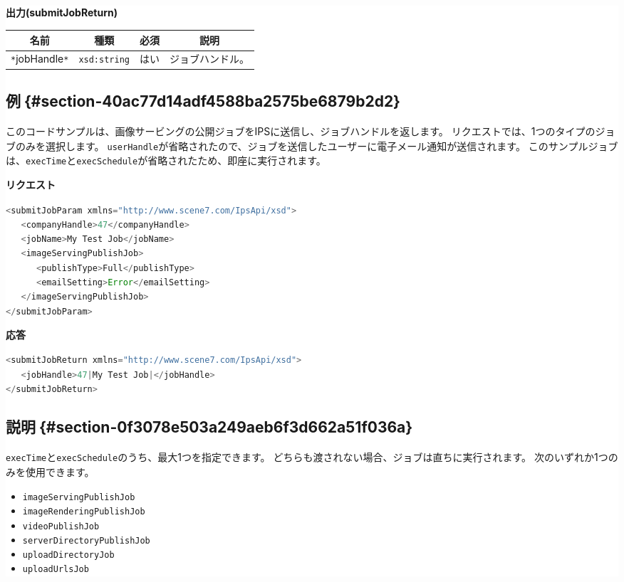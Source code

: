 **出力(submitJobReturn)**

| 名前 | 種類 | 必須 | 説明 |
|---|---|---|---|
| `*`jobHandle`*` | `xsd:string` | はい | ジョブハンドル。 |

## 例 {#section-40ac77d14adf4588ba2575be6879b2d2}

このコードサンプルは、画像サービングの公開ジョブをIPSに送信し、ジョブハンドルを返します。 リクエストでは、1つのタイプのジョブのみを選択します。 `userHandle`が省略されたので、ジョブを送信したユーザーに電子メール通知が送信されます。 このサンプルジョブは、`execTime`と`execSchedule`が省略されたため、即座に実行されます。

**リクエスト**

```java
<submitJobParam xmlns="http://www.scene7.com/IpsApi/xsd">
   <companyHandle>47</companyHandle>
   <jobName>My Test Job</jobName>
   <imageServingPublishJob>
      <publishType>Full</publishType>
      <emailSetting>Error</emailSetting>
   </imageServingPublishJob>
</submitJobParam>
```

**応答**

```java
<submitJobReturn xmlns="http://www.scene7.com/IpsApi/xsd">
   <jobHandle>47|My Test Job|</jobHandle>
</submitJobReturn>
```

## 説明 {#section-0f3078e503a249aeb6f3d662a51f036a}

`execTime`と`execSchedule`のうち、最大1つを指定できます。 どちらも渡されない場合、ジョブは直ちに実行されます。 次のいずれか1つのみを使用できます。

* `imageServingPublishJob`
* `imageRenderingPublishJob`
* `videoPublishJob`
* `serverDirectoryPublishJob`
* `uploadDirectoryJob`
* `uploadUrlsJob`
